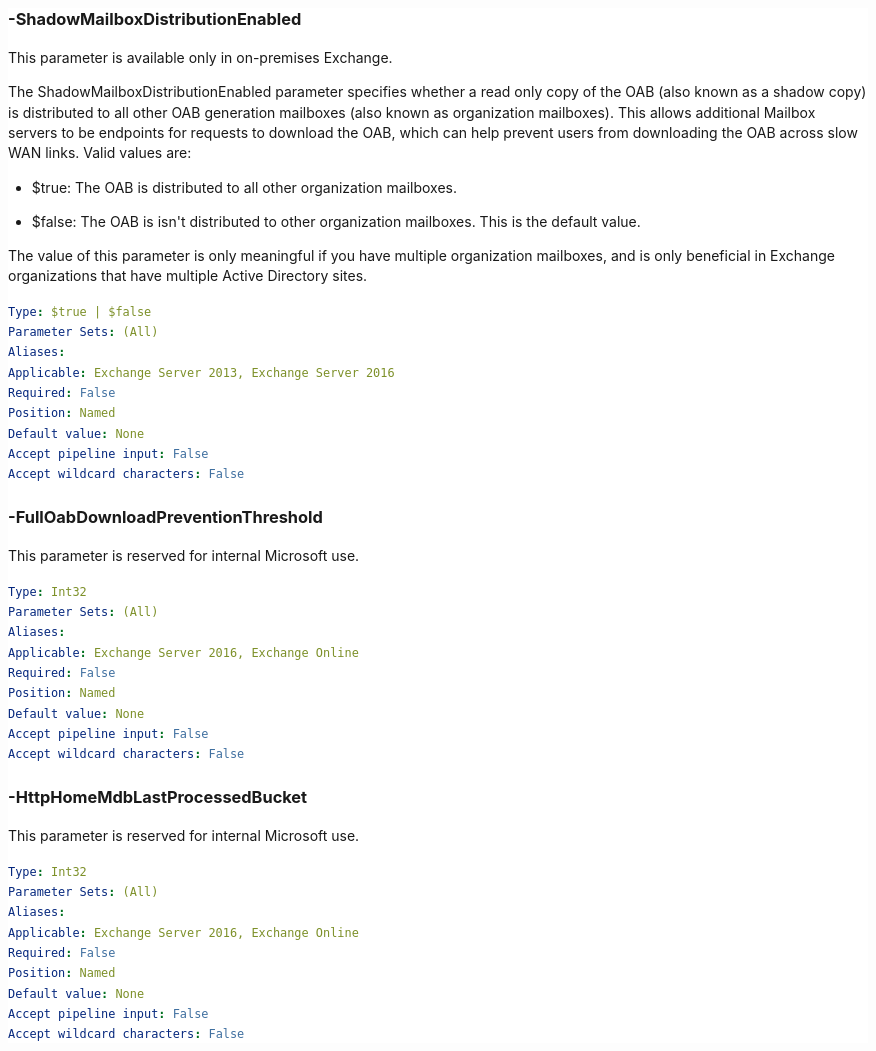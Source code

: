 ### -ShadowMailboxDistributionEnabled
This parameter is available only in on-premises Exchange.

The ShadowMailboxDistributionEnabled parameter specifies whether a read only copy of the OAB (also known as a shadow copy) is distributed to all other OAB generation mailboxes (also known as organization mailboxes). This allows additional Mailbox servers to be endpoints for requests to download the OAB, which can help prevent users from downloading the OAB across slow WAN links. Valid values are:

- $true: The OAB is distributed to all other organization mailboxes.

- $false: The OAB is isn't distributed to other organization mailboxes. This is the default value.

The value of this parameter is only meaningful if you have multiple organization mailboxes, and is only beneficial in Exchange organizations that have multiple Active Directory sites.

```yaml
Type: $true | $false
Parameter Sets: (All)
Aliases:
Applicable: Exchange Server 2013, Exchange Server 2016
Required: False
Position: Named
Default value: None
Accept pipeline input: False
Accept wildcard characters: False
```

### -FullOabDownloadPreventionThreshold
This parameter is reserved for internal Microsoft use.

```yaml
Type: Int32
Parameter Sets: (All)
Aliases:
Applicable: Exchange Server 2016, Exchange Online
Required: False
Position: Named
Default value: None
Accept pipeline input: False
Accept wildcard characters: False
```

### -HttpHomeMdbLastProcessedBucket
This parameter is reserved for internal Microsoft use.

```yaml
Type: Int32
Parameter Sets: (All)
Aliases:
Applicable: Exchange Server 2016, Exchange Online
Required: False
Position: Named
Default value: None
Accept pipeline input: False
Accept wildcard characters: False
```
